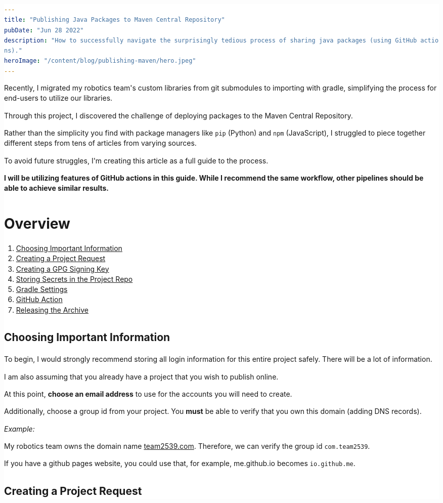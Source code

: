 ```yaml
---
title: "Publishing Java Packages to Maven Central Repository"
pubDate: "Jun 28 2022"
description: "How to successfully navigate the surprisingly tedious process of sharing java packages (using GitHub actions)."
heroImage: "/content/blog/publishing-maven/hero.jpeg"
---
```


Recently, I migrated my robotics team's custom libraries from git submodules to importing with gradle, simplifying the process for end-users to utilize our libraries.

Through this project, I discovered the challenge of deploying packages to the Maven Central Repository.

Rather than the simplicity you find with package managers like `pip` (Python) and `npm` (JavaScript), I struggled to piece together different steps from tens of articles from varying sources.

To avoid future struggles, I'm creating this article as a full guide to the process.

**I will be utilizing features of GitHub actions in this guide. While I recommend the same workflow, other pipelines should be able to achieve similar results.**

# Overview

1. [Choosing Important Information](#choosing-important-information)
2. [Creating a Project Request](#creating-a-project-request)
3. [Creating a GPG Signing Key](#creating-a-gpg-signing-key)
4. [Storing Secrets in the Project Repo](#storing-secrets-in-the-project-repo)
5. [Gradle Settings](#gradle-settings)
6. [GitHub Action](#github-action)
7. [Releasing the Archive](#releasing-the-archive)

## Choosing Important Information

To begin, I would strongly recommend storing all login information for this entire project safely. There will be a lot of information.

I am also assuming that you already have a project that you wish to publish online.

At this point, **choose an email address** to use for the accounts you will need to create.

Additionally, choose a group id from your project. You **must** be able to verify that you own this domain (adding DNS records).

_Example:_

My robotics team owns the domain name [team2539.com](https://www.team2539.com). Therefore, we can verify the group id `com.team2539`.

If you have a github pages website, you could use that, for example, me.github.io becomes `io.github.me`.

## Creating a Project Request
